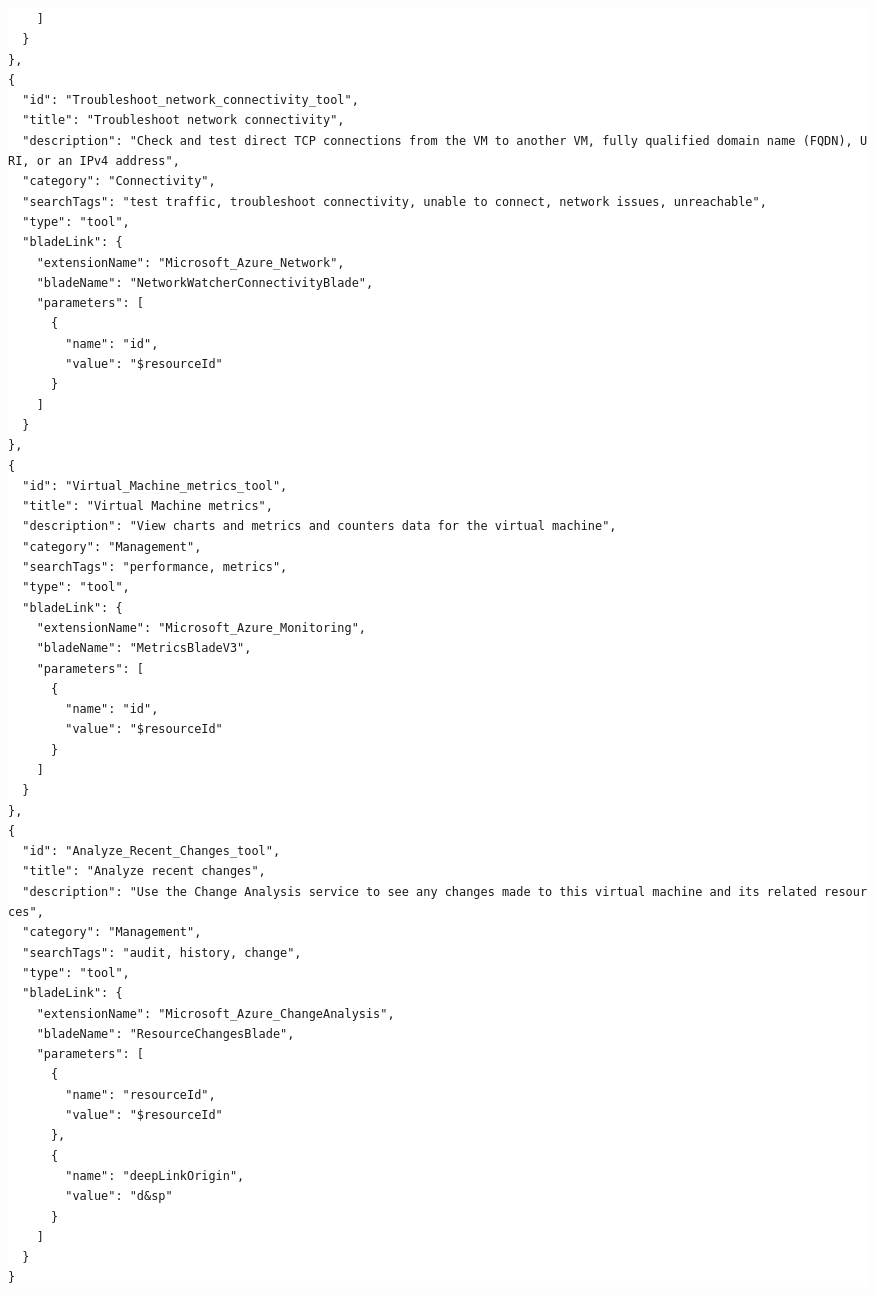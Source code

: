         ]
      }
    },
    {
      "id": "Troubleshoot_network_connectivity_tool",
      "title": "Troubleshoot network connectivity",
      "description": "Check and test direct TCP connections from the VM to another VM, fully qualified domain name (FQDN), URI, or an IPv4 address",
      "category": "Connectivity",
      "searchTags": "test traffic, troubleshoot connectivity, unable to connect, network issues, unreachable",
      "type": "tool",
      "bladeLink": {
        "extensionName": "Microsoft_Azure_Network",
        "bladeName": "NetworkWatcherConnectivityBlade",
        "parameters": [
          {
            "name": "id",
            "value": "$resourceId"
          }
        ]
      }
    },
    {
      "id": "Virtual_Machine_metrics_tool",
      "title": "Virtual Machine metrics",
      "description": "View charts and metrics and counters data for the virtual machine",
      "category": "Management",
      "searchTags": "performance, metrics",
      "type": "tool",
      "bladeLink": {
        "extensionName": "Microsoft_Azure_Monitoring",
        "bladeName": "MetricsBladeV3",
        "parameters": [
          {
            "name": "id",
            "value": "$resourceId"
          }
        ]
      }
    },
    {
      "id": "Analyze_Recent_Changes_tool",
      "title": "Analyze recent changes",
      "description": "Use the Change Analysis service to see any changes made to this virtual machine and its related resources",
      "category": "Management",
      "searchTags": "audit, history, change",
      "type": "tool",
      "bladeLink": {
        "extensionName": "Microsoft_Azure_ChangeAnalysis",
        "bladeName": "ResourceChangesBlade",
        "parameters": [
          {
            "name": "resourceId",
            "value": "$resourceId"
          },
          {
            "name": "deepLinkOrigin",
            "value": "d&sp"
          }
        ]
      }
    }